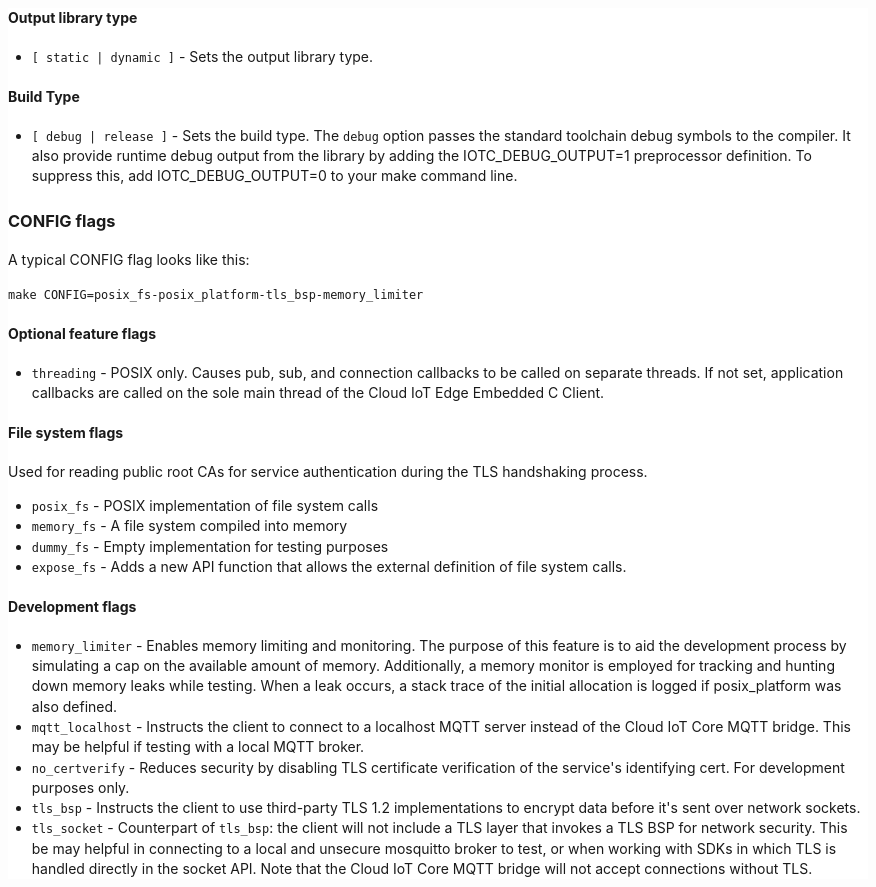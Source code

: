 #### Output library type

   - `[ static | dynamic ]`          - Sets the output library type.

#### Build Type

   - `[ debug | release ]`          - Sets the build type.  The `debug`
                                     option passes the standard toolchain
                                     debug symbols to the compiler. It also
                                     provide runtime debug output from the
                                     library by adding the IOTC_DEBUG_OUTPUT=1
                                     preprocessor definition. To suppress this, add
                                     IOTC_DEBUG_OUTPUT=0 to your make
                                     command line.

### CONFIG flags

A typical CONFIG flag looks like this:

    make CONFIG=posix_fs-posix_platform-tls_bsp-memory_limiter

#### Optional feature flags

   - `threading`            - POSIX only. Causes pub, sub, and connection
                            callbacks to be called on separate threads. If not set, application callbacks are
                            called on the sole main thread of the Cloud IoT Edge
                            Embedded C Client.

#### File system flags

Used for reading public root CAs for service authentication during the TLS handshaking process.
   - `posix_fs`          - POSIX implementation of file system calls
   - `memory_fs`         - A file system compiled into memory
   - `dummy_fs`          - Empty implementation for testing purposes
   - `expose_fs`         - Adds a new API function that allows the external
                         definition of file system calls.

#### Development flags

   - `memory_limiter`    - Enables memory limiting and monitoring. The purpose of this feature
                         is to aid the development process by simulating a cap
                         on the available amount of memory. Additionally, a
                         memory monitor is employed for tracking and hunting
                         down memory leaks while testing.  When a leak occurs,
                         a stack trace of the initial allocation is logged
                         if posix_platform was also defined.
   - `mqtt_localhost`    - Instructs the client to connect to a localhost MQTT server
                         instead of the Cloud IoT Core MQTT bridge. This may
                         be helpful if testing with a local MQTT broker.
   - `no_certverify`     - Reduces security by disabling TLS certificate
                         verification of the service's identifying cert.
                         For development purposes only.
   - `tls_bsp`           - Instructs the client to use third-party TLS 1.2
                         implementations to encrypt data before it's sent over
                         network sockets.
   - `tls_socket`        - Counterpart of `tls_bsp`: the client will not
                         include a TLS layer that invokes a TLS BSP for
                         network security. This be may helpful in connecting
                         to a local and unsecure mosquitto broker to test, or
                        when working with SDKs in which TLS is handled directly in
                         the socket API. Note that the   Cloud IoT Core MQTT
                         bridge will not accept connections without TLS.
